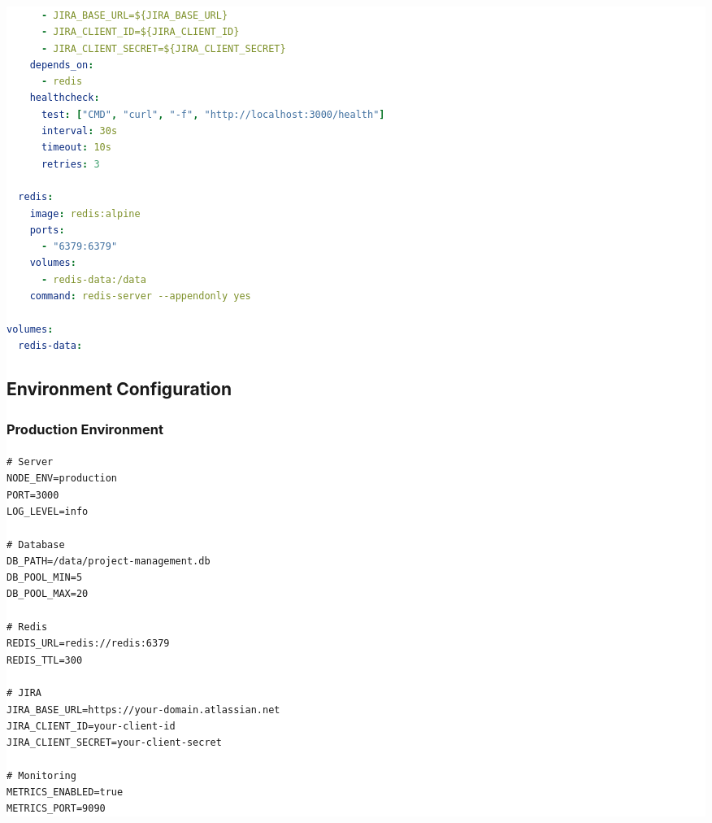 ```yaml
      - JIRA_BASE_URL=${JIRA_BASE_URL}
      - JIRA_CLIENT_ID=${JIRA_CLIENT_ID}
      - JIRA_CLIENT_SECRET=${JIRA_CLIENT_SECRET}
    depends_on:
      - redis
    healthcheck:
      test: ["CMD", "curl", "-f", "http://localhost:3000/health"]
      interval: 30s
      timeout: 10s
      retries: 3

  redis:
    image: redis:alpine
    ports:
      - "6379:6379"
    volumes:
      - redis-data:/data
    command: redis-server --appendonly yes

volumes:
  redis-data:
```

## Environment Configuration

### Production Environment
```env
# Server
NODE_ENV=production
PORT=3000
LOG_LEVEL=info

# Database
DB_PATH=/data/project-management.db
DB_POOL_MIN=5
DB_POOL_MAX=20

# Redis
REDIS_URL=redis://redis:6379
REDIS_TTL=300

# JIRA
JIRA_BASE_URL=https://your-domain.atlassian.net
JIRA_CLIENT_ID=your-client-id
JIRA_CLIENT_SECRET=your-client-secret

# Monitoring
METRICS_ENABLED=true
METRICS_PORT=9090
```
